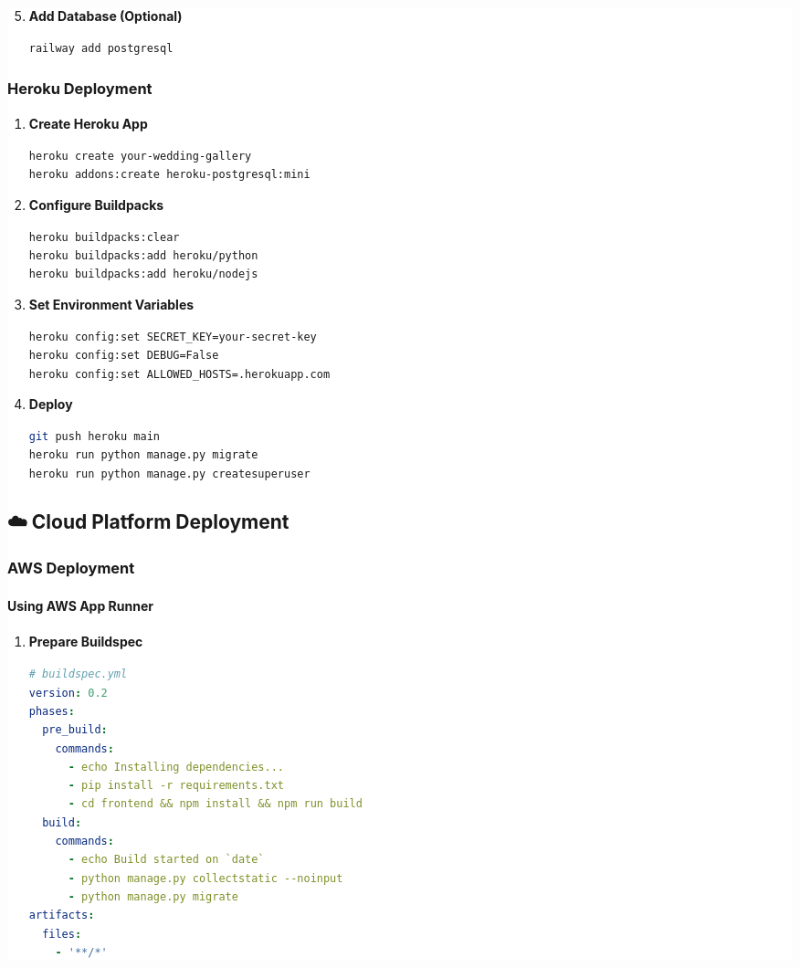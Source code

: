 5. **Add Database (Optional)**
   ```bash
   railway add postgresql
   ```

### Heroku Deployment

1. **Create Heroku App**
   ```bash
   heroku create your-wedding-gallery
   heroku addons:create heroku-postgresql:mini
   ```

2. **Configure Buildpacks**
   ```bash
   heroku buildpacks:clear
   heroku buildpacks:add heroku/python
   heroku buildpacks:add heroku/nodejs
   ```

3. **Set Environment Variables**
   ```bash
   heroku config:set SECRET_KEY=your-secret-key
   heroku config:set DEBUG=False
   heroku config:set ALLOWED_HOSTS=.herokuapp.com
   ```

4. **Deploy**
   ```bash
   git push heroku main
   heroku run python manage.py migrate
   heroku run python manage.py createsuperuser
   ```

## ☁️ Cloud Platform Deployment

### AWS Deployment

#### Using AWS App Runner

1. **Prepare Buildspec**
   ```yaml
   # buildspec.yml
   version: 0.2
   phases:
     pre_build:
       commands:
         - echo Installing dependencies...
         - pip install -r requirements.txt
         - cd frontend && npm install && npm run build
     build:
       commands:
         - echo Build started on `date`
         - python manage.py collectstatic --noinput
         - python manage.py migrate
   artifacts:
     files:
       - '**/*'
   ```

